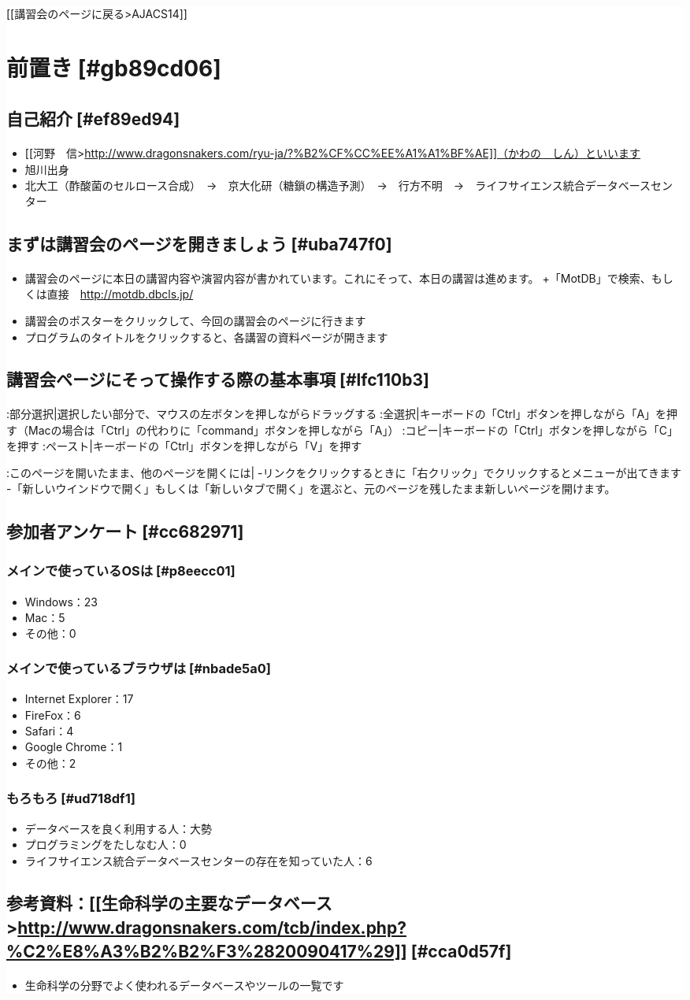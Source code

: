 [[講習会のページに戻る>AJACS14]]

# 前置き [#gb89cd06]
##  自己紹介 [#ef89ed94]
- [[河野　信>http://www.dragonsnakers.com/ryu-ja/?%B2%CF%CC%EE%A1%A1%BF%AE]]（かわの　しん）といいます
- 旭川出身
- 北大工（酢酸菌のセルロース合成）　→　京大化研（糖鎖の構造予測）　→　行方不明　→　ライフサイエンス統合データベースセンター

##  まずは講習会のページを開きましょう [#uba747f0]
- 講習会のページに本日の講習内容や演習内容が書かれています。これにそって、本日の講習は進めます。
+「MotDB」で検索、もしくは直接　http://motdb.dbcls.jp/
+ 講習会のポスターをクリックして、今回の講習会のページに行きます
+ プログラムのタイトルをクリックすると、各講習の資料ページが開きます


##  講習会ページにそって操作する際の基本事項 [#lfc110b3]
:部分選択|選択したい部分で、マウスの左ボタンを押しながらドラッグする
:全選択|キーボードの「Ctrl」ボタンを押しながら「A」を押す（Macの場合は「Ctrl」の代わりに「command」ボタンを押しながら「A」）
:コピー|キーボードの「Ctrl」ボタンを押しながら「C」を押す
:ペースト|キーボードの「Ctrl」ボタンを押しながら「V」を押す

:このページを開いたまま、他のページを開くには|
    -リンクをクリックするときに「右クリック」でクリックするとメニューが出てきます
    -「新しいウインドウで開く」もしくは「新しいタブで開く」を選ぶと、元のページを残したまま新しいページを開けます。

##  参加者アンケート [#cc682971]
###  メインで使っているOSは [#p8eecc01]
- Windows：23
- Mac：5
- その他：0

### メインで使っているブラウザは [#nbade5a0]
- Internet Explorer：17
- FireFox：6
- Safari：4
- Google Chrome：1
- その他：2

### もろもろ [#ud718df1]
- データベースを良く利用する人：大勢
- プログラミングをたしなむ人：0
- ライフサイエンス統合データベースセンターの存在を知っていた人：6


## 参考資料：[[生命科学の主要なデータベース>http://www.dragonsnakers.com/tcb/index.php?%C2%E8%A3%B2%B2%F3%2820090417%29]] [#cca0d57f]
- 生命科学の分野でよく使われるデータベースやツールの一覧です
